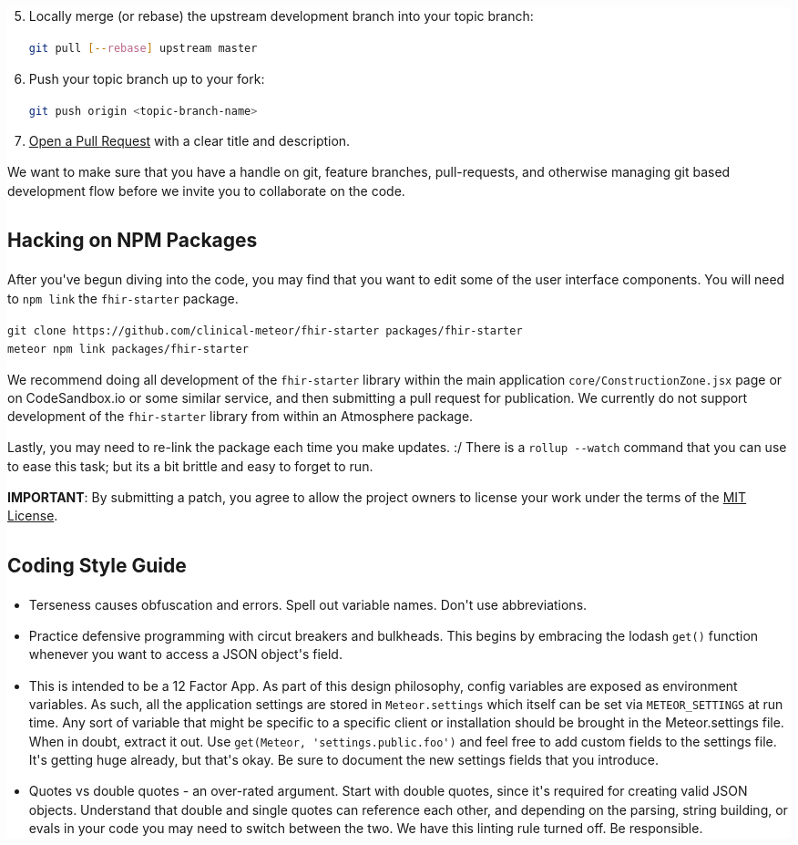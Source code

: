 5. Locally merge (or rebase) the upstream development branch into your topic branch:

   ```bash
   git pull [--rebase] upstream master
   ```

6. Push your topic branch up to your fork:

   ```bash
   git push origin <topic-branch-name>
   ```

7. [Open a Pull Request](https://help.github.com/articles/using-pull-requests/) with a clear title and description.


We want to make sure that you have a handle on git, feature branches, pull-requests, and otherwise managing git based development flow before we invite you to collaborate on the code.  

## Hacking on NPM Packages 

After you've begun diving into the code, you may find that you want to edit some of the user interface components.  You will need to `npm link` the `fhir-starter` package.  
```
git clone https://github.com/clinical-meteor/fhir-starter packages/fhir-starter  
meteor npm link packages/fhir-starter
```

We recommend doing all development of the `fhir-starter` library within the main application `core/ConstructionZone.jsx` page or on CodeSandbox.io or some similar service, and then submitting a pull request for publication.  We currently do not support development of the `fhir-starter` library from within an Atmosphere package.

Lastly, you may need to re-link the package each time you make updates.  :/  There is a `rollup --watch` command that you can use to ease this task; but its a bit brittle and easy to forget to run.   

**IMPORTANT**: By submitting a patch, you agree to allow the project owners to license your work under the terms of the [MIT License](LICENSE.txt).

## Coding Style Guide  

- Terseness causes obfuscation and errors.  Spell out variable names.  Don't use abbreviations.

- Practice defensive programming with circut breakers and bulkheads.  This begins by embracing the lodash `get()` function whenever you want to access a JSON object's field.  

- This is intended to be a 12 Factor App.  As part of this design philosophy, config variables are exposed as environment variables.  As such, all the application settings are stored in `Meteor.settings` which itself can be set via `METEOR_SETTINGS` at run time.  Any sort of variable that might be specific to a specific client or installation should be brought in the Meteor.settings file.  When in doubt, extract it out.  Use `get(Meteor, 'settings.public.foo')` and feel free to add custom fields to the settings file.  It's getting huge already, but that's okay.  Be sure to document the new settings fields that you introduce.  

- Quotes vs double quotes - an over-rated argument.  Start with double quotes, since it's required for creating valid JSON objects.  Understand that double and single quotes can reference each other, and depending on the parsing, string building, or evals in your code you may need to switch between the two.  We have this linting rule turned off.  Be responsible.
